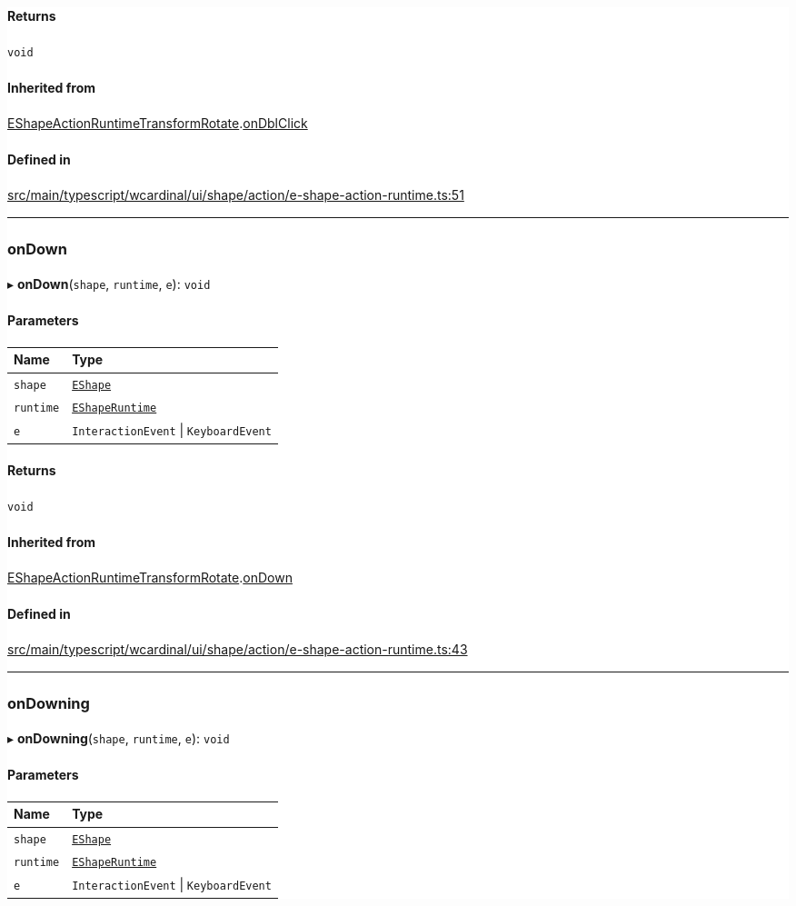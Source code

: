 #### Returns

`void`

#### Inherited from

[EShapeActionRuntimeTransformRotate](EShapeActionRuntimeTransformRotate.md).[onDblClick](EShapeActionRuntimeTransformRotate.md#ondblclick)

#### Defined in

[src/main/typescript/wcardinal/ui/shape/action/e-shape-action-runtime.ts:51](https://github.com/winter-cardinal/winter-cardinal-ui/blob/v0.200.0/src/main/typescript/wcardinal/ui/shape/action/e-shape-action-runtime.ts#L51)

___

### onDown

▸ **onDown**(`shape`, `runtime`, `e`): `void`

#### Parameters

| Name | Type |
| :------ | :------ |
| `shape` | [`EShape`](../interfaces/EShape.md) |
| `runtime` | [`EShapeRuntime`](EShapeRuntime.md) |
| `e` | `InteractionEvent` \| `KeyboardEvent` |

#### Returns

`void`

#### Inherited from

[EShapeActionRuntimeTransformRotate](EShapeActionRuntimeTransformRotate.md).[onDown](EShapeActionRuntimeTransformRotate.md#ondown)

#### Defined in

[src/main/typescript/wcardinal/ui/shape/action/e-shape-action-runtime.ts:43](https://github.com/winter-cardinal/winter-cardinal-ui/blob/v0.200.0/src/main/typescript/wcardinal/ui/shape/action/e-shape-action-runtime.ts#L43)

___

### onDowning

▸ **onDowning**(`shape`, `runtime`, `e`): `void`

#### Parameters

| Name | Type |
| :------ | :------ |
| `shape` | [`EShape`](../interfaces/EShape.md) |
| `runtime` | [`EShapeRuntime`](EShapeRuntime.md) |
| `e` | `InteractionEvent` \| `KeyboardEvent` |
